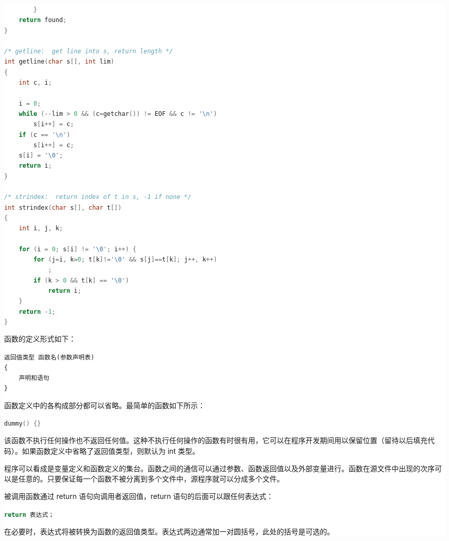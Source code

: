 ```c
        }
    return found;
}

/* getline:  get line into s, return length */
int getline(char s[], int lim)
{
    int c, i;

    i = 0;
    while (--lim > 0 && (c=getchar()) != EOF && c != '\n')
        s[i++] = c;
    if (c == '\n')
        s[i++] = c;
    s[i] = '\0';
    return i;
}

/* strindex:  return index of t in s, -1 if none */
int strindex(char s[], char t[])
{
    int i, j, k;

    for (i = 0; s[i] != '\0'; i++) {
        for (j=i, k=0; t[k]!='\0' && s[j]==t[k]; j++, k++)
            ;
        if (k > 0 && t[k] == '\0')
            return i;
    }
    return -1;
}
```
函数的定义形式如下：
```
返回值类型 函数名(参数声明表)
{
    声明和语句
}
```
函数定义中的各构成部分都可以省略。最简单的函数如下所示：
```c
dummy() {}
```
该函数不执行任何操作也不返回任何值。这种不执行任何操作的函数有时很有用，它可以在程序开发期间用以保留位置（留待以后填充代码）。如果函数定义中省略了返回值类型，则默认为 int 类型。

程序可以看成是变量定义和函数定义的集台。函数之间的通信可以通过参数、函数返回值以及外部变量进行。函数在源文件中出现的次序可以是任意的。只要保证每一个函数不被分离到多个文件中，源程序就可以分成多个文件。

被调用函数通过 return 语句向调用者返回值，return 语句的后面可以跟任何表达式：
```c
return 表达式；
```
在必要时，表达式将被转换为函数的返回值类型。表达式两边通常加一对圆括号，此处的括号是可选的。
